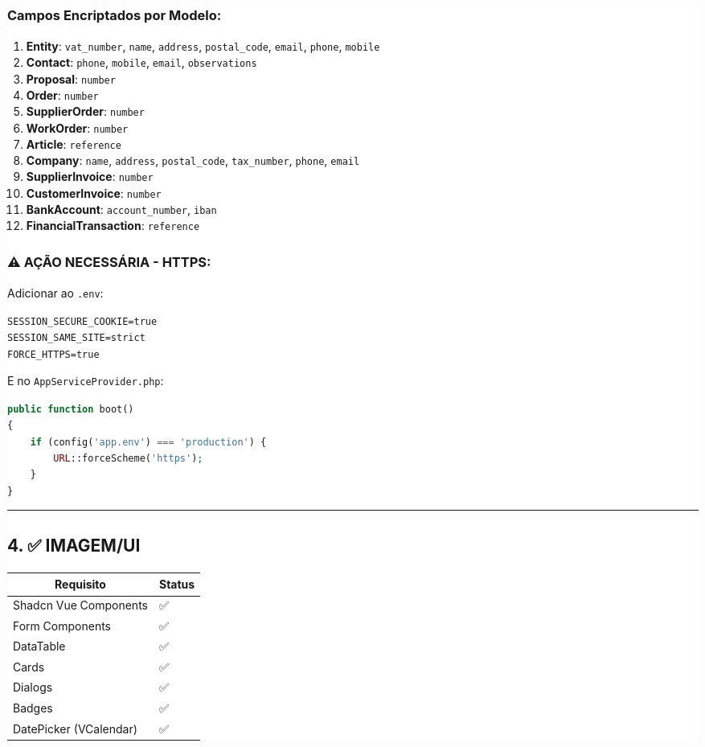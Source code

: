 ### Campos Encriptados por Modelo:

1. **Entity**: `vat_number`, `name`, `address`, `postal_code`, `email`, `phone`, `mobile`
2. **Contact**: `phone`, `mobile`, `email`, `observations`
3. **Proposal**: `number`
4. **Order**: `number`
5. **SupplierOrder**: `number`
6. **WorkOrder**: `number`
7. **Article**: `reference`
8. **Company**: `name`, `address`, `postal_code`, `tax_number`, `phone`, `email`
9. **SupplierInvoice**: `number`
10. **CustomerInvoice**: `number`
11. **BankAccount**: `account_number`, `iban`
12. **FinancialTransaction**: `reference`

### ⚠️ **AÇÃO NECESSÁRIA - HTTPS:**

Adicionar ao `.env`:

```env
SESSION_SECURE_COOKIE=true
SESSION_SAME_SITE=strict
FORCE_HTTPS=true
```

E no `AppServiceProvider.php`:

```php
public function boot()
{
    if (config('app.env') === 'production') {
        URL::forceScheme('https');
    }
}
```

---

## 4. ✅ IMAGEM/UI

| Requisito              | Status |
| ---------------------- | ------ |
| Shadcn Vue Components  | ✅     |
| Form Components        | ✅     |
| DataTable              | ✅     |
| Cards                  | ✅     |
| Dialogs                | ✅     |
| Badges                 | ✅     |
| DatePicker (VCalendar) | ✅     |
